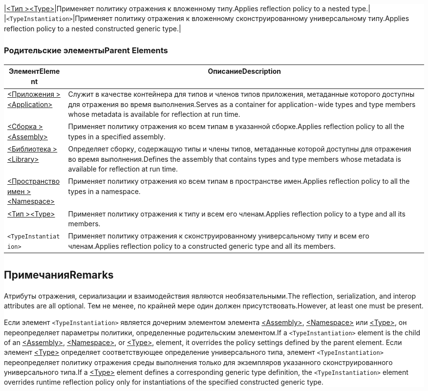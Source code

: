 |[<span data-ttu-id="a2c7a-186">\<Тип ></span><span class="sxs-lookup"><span data-stu-id="a2c7a-186">\<Type></span></span>](../../../docs/framework/net-native/type-element-net-native.md)|<span data-ttu-id="a2c7a-187">Применяет политику отражения к вложенному типу.</span><span class="sxs-lookup"><span data-stu-id="a2c7a-187">Applies reflection policy to a nested type.</span></span>|  
|`<TypeInstantiation>`|<span data-ttu-id="a2c7a-188">Применяет политику отражения к вложенному сконструированному универсальному типу.</span><span class="sxs-lookup"><span data-stu-id="a2c7a-188">Applies reflection policy to a nested constructed generic type.</span></span>|  
  
### <a name="parent-elements"></a><span data-ttu-id="a2c7a-189">Родительские элементы</span><span class="sxs-lookup"><span data-stu-id="a2c7a-189">Parent Elements</span></span>  
  
|<span data-ttu-id="a2c7a-190">Элемент</span><span class="sxs-lookup"><span data-stu-id="a2c7a-190">Element</span></span>|<span data-ttu-id="a2c7a-191">Описание</span><span class="sxs-lookup"><span data-stu-id="a2c7a-191">Description</span></span>|  
|-------------|-----------------|  
|[<span data-ttu-id="a2c7a-192">\<Приложения ></span><span class="sxs-lookup"><span data-stu-id="a2c7a-192">\<Application></span></span>](../../../docs/framework/net-native/application-element-net-native.md)|<span data-ttu-id="a2c7a-193">Служит в качестве контейнера для типов и членов типов приложения, метаданные которого доступны для отражения во время выполнения.</span><span class="sxs-lookup"><span data-stu-id="a2c7a-193">Serves as a container for application-wide types and type members whose metadata is available for reflection at run time.</span></span>|  
|[<span data-ttu-id="a2c7a-194">\<Сборка ></span><span class="sxs-lookup"><span data-stu-id="a2c7a-194">\<Assembly></span></span>](../../../docs/framework/net-native/assembly-element-net-native.md)|<span data-ttu-id="a2c7a-195">Применяет политику отражения ко всем типам в указанной сборке.</span><span class="sxs-lookup"><span data-stu-id="a2c7a-195">Applies reflection policy to all the types in a specified assembly.</span></span>|  
|[<span data-ttu-id="a2c7a-196">\<Библиотека ></span><span class="sxs-lookup"><span data-stu-id="a2c7a-196">\<Library></span></span>](../../../docs/framework/net-native/library-element-net-native.md)|<span data-ttu-id="a2c7a-197">Определяет сборку, содержащую типы и члены типов, метаданные которой доступны для отражения во время выполнения.</span><span class="sxs-lookup"><span data-stu-id="a2c7a-197">Defines the assembly that contains types and type members whose metadata is available for reflection at run time.</span></span>|  
|[<span data-ttu-id="a2c7a-198">\<Пространство имен ></span><span class="sxs-lookup"><span data-stu-id="a2c7a-198">\<Namespace></span></span>](../../../docs/framework/net-native/namespace-element-net-native.md)|<span data-ttu-id="a2c7a-199">Применяет политику отражения ко всем типам в пространстве имен.</span><span class="sxs-lookup"><span data-stu-id="a2c7a-199">Applies reflection policy to all the types in a namespace.</span></span>|  
|[<span data-ttu-id="a2c7a-200">\<Тип ></span><span class="sxs-lookup"><span data-stu-id="a2c7a-200">\<Type></span></span>](../../../docs/framework/net-native/type-element-net-native.md)|<span data-ttu-id="a2c7a-201">Применяет политику отражения к типу и всем его членам.</span><span class="sxs-lookup"><span data-stu-id="a2c7a-201">Applies reflection policy to a type and all its members.</span></span>|  
|`<TypeInstantiation>`|<span data-ttu-id="a2c7a-202">Применяет политику отражения к сконструированному универсальному типу и всем его членам.</span><span class="sxs-lookup"><span data-stu-id="a2c7a-202">Applies reflection policy to a constructed generic type and all its members.</span></span>|  
  
## <a name="remarks"></a><span data-ttu-id="a2c7a-203">Примечания</span><span class="sxs-lookup"><span data-stu-id="a2c7a-203">Remarks</span></span>  
 <span data-ttu-id="a2c7a-204">Атрибуты отражения, сериализации и взаимодействия являются необязательными.</span><span class="sxs-lookup"><span data-stu-id="a2c7a-204">The reflection, serialization, and interop attributes are all optional.</span></span> <span data-ttu-id="a2c7a-205">Тем не менее, по крайней мере один должен присутствовать.</span><span class="sxs-lookup"><span data-stu-id="a2c7a-205">However, at least one must be present.</span></span>  
  
 <span data-ttu-id="a2c7a-206">Если элемент `<TypeInstantiation>` является дочерним элементом элемента [\<Assembly>](../../../docs/framework/net-native/assembly-element-net-native.md), [\<Namespace>](../../../docs/framework/net-native/namespace-element-net-native.md) или [\<Type>](../../../docs/framework/net-native/type-element-net-native.md), он переопределяет параметры политики, определенные родительским элементом.</span><span class="sxs-lookup"><span data-stu-id="a2c7a-206">If a `<TypeInstantiation>` element is the child of an [\<Assembly>](../../../docs/framework/net-native/assembly-element-net-native.md), [\<Namespace>](../../../docs/framework/net-native/namespace-element-net-native.md), or [\<Type>](../../../docs/framework/net-native/type-element-net-native.md), element, it overrides the policy settings defined by the parent element.</span></span> <span data-ttu-id="a2c7a-207">Если элемент [\<Type>](../../../docs/framework/net-native/type-element-net-native.md) определяет соответствующее определение универсального типа, элемент `<TypeInstantiation>` переопределяет политику отражения среды выполнения только для экземпляров указанного сконструированного универсального типа.</span><span class="sxs-lookup"><span data-stu-id="a2c7a-207">If a [\<Type>](../../../docs/framework/net-native/type-element-net-native.md) element defines a corresponding generic type definition, the `<TypeInstantiation>` element overrides runtime reflection policy only for instantiations of the specified constructed generic type.</span></span>  
  